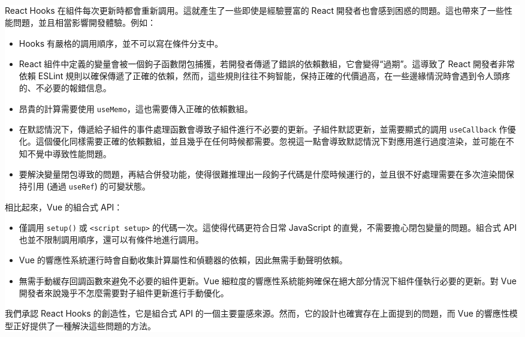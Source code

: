 React Hooks 在組件每次更新時都會重新調用。這就產生了一些即使是經驗豐富的 React 開發者也會感到困惑的問題。這也帶來了一些性能問題，並且相當影響開發體驗。例如：

- Hooks 有嚴格的調用順序，並不可以寫在條件分支中。

- React 組件中定義的變量會被一個鉤子函數閉包捕獲，若開發者傳遞了錯誤的依賴數組，它會變得“過期”。這導致了 React 開發者非常依賴 ESLint 規則以確保傳遞了正確的依賴，然而，這些規則往往不夠智能，保持正確的代價過高，在一些邊緣情況時會遇到令人頭疼的、不必要的報錯信息。

- 昂貴的計算需要使用 `useMemo`，這也需要傳入正確的依賴數組。

- 在默認情況下，傳遞給子組件的事件處理函數會導致子組件進行不必要的更新。子組件默認更新，並需要顯式的調用 `useCallback` 作優化。這個優化同樣需要正確的依賴數組，並且幾乎在任何時候都需要。忽視這一點會導致默認情況下對應用進行過度渲染，並可能在不知不覺中導致性能問題。

- 要解決變量閉包導致的問題，再結合併發功能，使得很難推理出一段鉤子代碼是什麼時候運行的，並且很不好處理需要在多次渲染間保持引用 (通過 `useRef`) 的可變狀態。

相比起來，Vue 的組合式 API：

- 僅調用 `setup()` 或 `<script setup>` 的代碼一次。這使得代碼更符合日常 JavaScript 的直覺，不需要擔心閉包變量的問題。組合式 API 也並不限制調用順序，還可以有條件地進行調用。

- Vue 的響應性系統運行時會自動收集計算屬性和偵聽器的依賴，因此無需手動聲明依賴。

- 無需手動緩存回調函數來避免不必要的組件更新。Vue 細粒度的響應性系統能夠確保在絕大部分情況下組件僅執行必要的更新。對 Vue 開發者來說幾乎不怎麼需要對子組件更新進行手動優化。

我們承認 React Hooks 的創造性，它是組合式 API 的一個主要靈感來源。然而，它的設計也確實存在上面提到的問題，而 Vue 的響應性模型正好提供了一種解決這些問題的方法。
